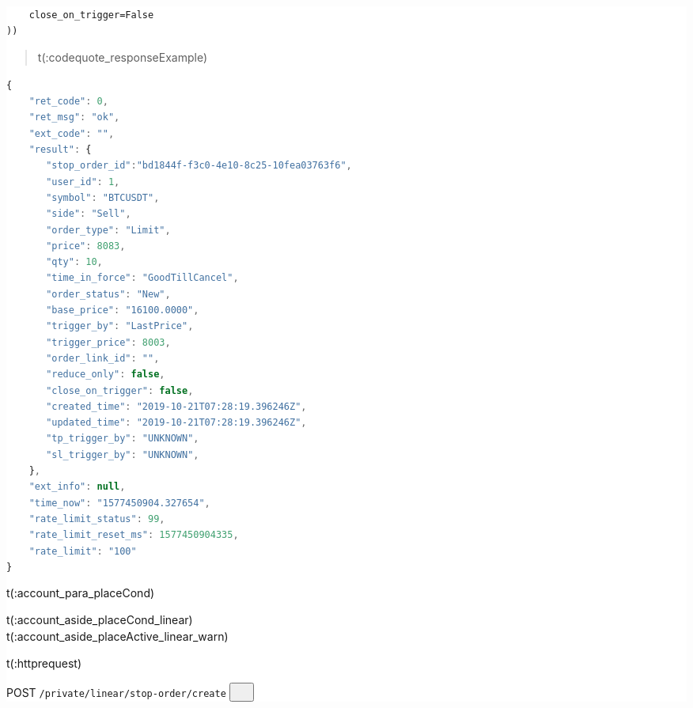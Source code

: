 ```python--pybit
    close_on_trigger=False
))
```


> t(:codequote_responseExample)

```javascript
{
    "ret_code": 0,
    "ret_msg": "ok",
    "ext_code": "",
    "result": {
       "stop_order_id":"bd1844f-f3c0-4e10-8c25-10fea03763f6",
       "user_id": 1,
       "symbol": "BTCUSDT",
       "side": "Sell",
       "order_type": "Limit",
       "price": 8083,
       "qty": 10,
       "time_in_force": "GoodTillCancel",
       "order_status": "New",
       "base_price": "16100.0000",
       "trigger_by": "LastPrice",
       "trigger_price": 8003,
       "order_link_id": "",
       "reduce_only": false,
       "close_on_trigger": false,
       "created_time": "2019-10-21T07:28:19.396246Z",
       "updated_time": "2019-10-21T07:28:19.396246Z",
       "tp_trigger_by": "UNKNOWN",
       "sl_trigger_by": "UNKNOWN",
    },
    "ext_info": null,
    "time_now": "1577450904.327654",
    "rate_limit_status": 99,
    "rate_limit_reset_ms": 1577450904335,
    "rate_limit": "100"
}
```


t(:account_para_placeCond)

<aside class="notice">
t(:account_aside_placeCond_linear)
</aside>

<aside class="warning">
t(:account_aside_placeActive_linear_warn)
</aside>

<p class="fake_header">t(:httprequest)</p>
POST
<code><span id=oasoCreate>/private/linear/stop-order/create</span></code>
<button class="clipboard_button" data-clipboard-action="copy" data-clipboard-target="#oasoCreate"><img src="/images/copy_to_clipboard.png" height=15 width=15></img></button>
